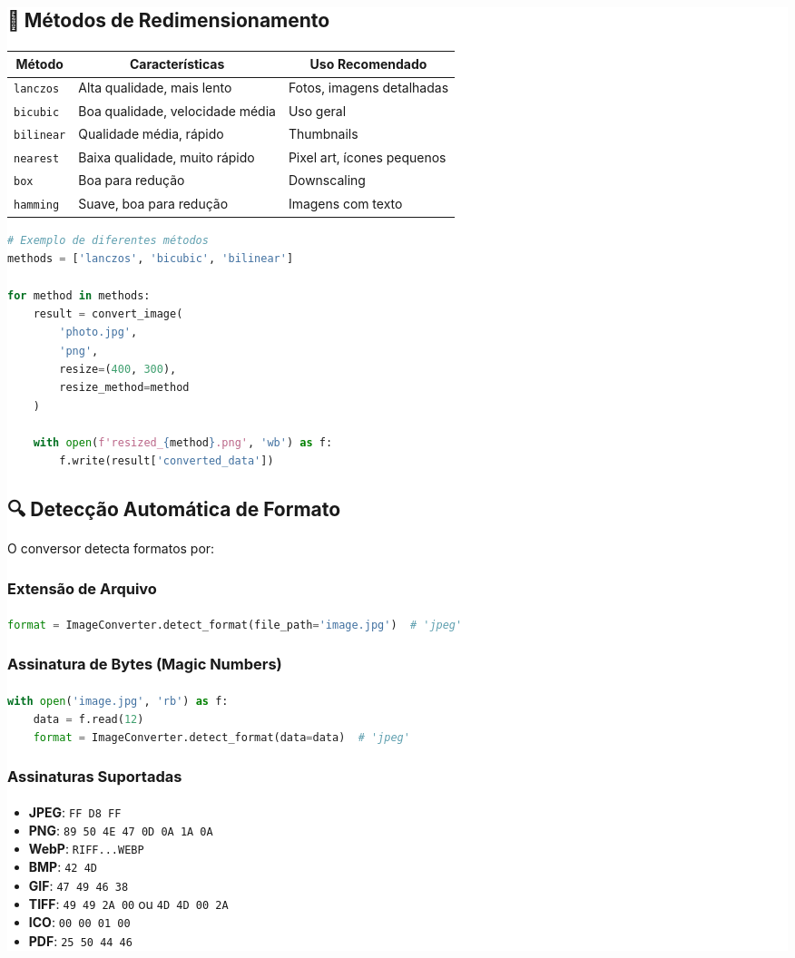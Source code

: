 
## 🎨 Métodos de Redimensionamento

| Método | Características | Uso Recomendado |
|--------|-----------------|-----------------|
| `lanczos` | Alta qualidade, mais lento | Fotos, imagens detalhadas |
| `bicubic` | Boa qualidade, velocidade média | Uso geral |
| `bilinear` | Qualidade média, rápido | Thumbnails |
| `nearest` | Baixa qualidade, muito rápido | Pixel art, ícones pequenos |
| `box` | Boa para redução | Downscaling |
| `hamming` | Suave, boa para redução | Imagens com texto |

```python
# Exemplo de diferentes métodos
methods = ['lanczos', 'bicubic', 'bilinear']

for method in methods:
    result = convert_image(
        'photo.jpg',
        'png',
        resize=(400, 300),
        resize_method=method
    )
    
    with open(f'resized_{method}.png', 'wb') as f:
        f.write(result['converted_data'])
```

## 🔍 Detecção Automática de Formato

O conversor detecta formatos por:

### Extensão de Arquivo
```python
format = ImageConverter.detect_format(file_path='image.jpg')  # 'jpeg'
```

### Assinatura de Bytes (Magic Numbers)
```python
with open('image.jpg', 'rb') as f:
    data = f.read(12)
    format = ImageConverter.detect_format(data=data)  # 'jpeg'
```

### Assinaturas Suportadas
- **JPEG**: `FF D8 FF`
- **PNG**: `89 50 4E 47 0D 0A 1A 0A`
- **WebP**: `RIFF...WEBP`
- **BMP**: `42 4D`
- **GIF**: `47 49 46 38`
- **TIFF**: `49 49 2A 00` ou `4D 4D 00 2A`
- **ICO**: `00 00 01 00`
- **PDF**: `25 50 44 46`
